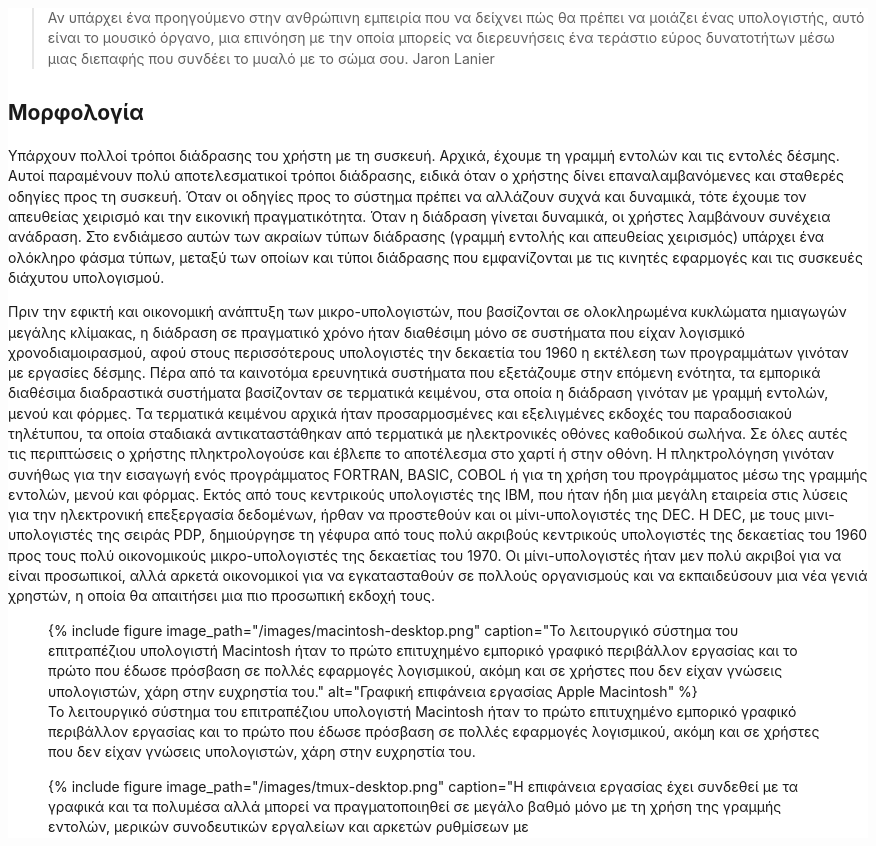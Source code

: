 
> Αν υπάρχει ένα προηγούμενο στην ανθρώπινη εμπειρία που να δείχνει πώς
> θα πρέπει να μοιάζει ένας υπολογιστής, αυτό είναι το μουσικό όργανο,
> μια επινόηση με την οποία μπορείς να διερευνήσεις ένα τεράστιο εύρος
> δυνατοτήτων μέσω μιας διεπαφής που συνδέει το μυαλό με το σώμα σου.
> Jaron Lanier

## Μορφολογία

Υπάρχουν πολλοί τρόποι διάδρασης του χρήστη με τη συσκευή. Αρχικά,
έχουμε τη γραμμή εντολών και τις εντολές δέσμης. Αυτοί παραμένουν πολύ
αποτελεσματικοί τρόποι διάδρασης, ειδικά όταν ο χρήστης δίνει
επαναλαμβανόμενες και σταθερές οδηγίες προς τη συσκευή. Όταν οι οδηγίες
προς το σύστημα πρέπει να αλλάζουν συχνά και δυναμικά, τότε έχουμε τον
απευθείας χειρισμό και την εικονική πραγματικότητα. Όταν η διάδραση
γίνεται δυναμικά, οι χρήστες λαμβάνουν συνέχεια ανάδραση. Στο ενδιάμεσο
αυτών των ακραίων τύπων διάδρασης (γραμμή εντολής και απευθείας
χειρισμός) υπάρχει ένα ολόκληρο φάσμα τύπων, μεταξύ των οποίων και τύποι
διάδρασης που εμφανίζονται με τις κινητές εφαρμογές και τις συσκευές
διάχυτου υπολογισμού.

Πριν την εφικτή και οικονομική ανάπτυξη των μικρο-υπολογιστών, που
βασίζονται σε ολοκληρωμένα κυκλώματα ημιαγωγών μεγάλης κλίμακας, η
διάδραση σε πραγματικό χρόνο ήταν διαθέσιμη μόνο σε συστήματα που είχαν
λογισμικό χρονοδιαμοιρασμού, αφού στους περισσότερους υπολογιστές την
δεκαετία του 1960 η εκτέλεση των προγραμμάτων γινόταν με εργασίες
δέσμης. Πέρα από τα καινοτόμα ερευνητικά συστήματα που εξετάζουμε στην
επόμενη ενότητα, τα εμπορικά διαθέσιμα διαδραστικά συστήματα βασίζονταν
σε τερματικά κειμένου, στα οποία η διάδραση γινόταν με γραμμή εντολών,
μενού και φόρμες. Τα τερματικά κειμένου αρχικά ήταν προσαρμοσμένες και
εξελιγμένες εκδοχές του παραδοσιακού τηλέτυπου, τα οποία σταδιακά
αντικαταστάθηκαν από τερματικά με ηλεκτρονικές οθόνες καθοδικού σωλήνα.
Σε όλες αυτές τις περιπτώσεις ο χρήστης πληκτρολογούσε και έβλεπε το
αποτέλεσμα στο χαρτί ή στην οθόνη. Η πληκτρολόγηση γινόταν συνήθως για
την εισαγωγή ενός προγράμματος FORTRAN, BASIC, COBOL ή για τη χρήση του
προγράμματος μέσω της γραμμής εντολών, μενού και φόρμας. Εκτός από τους
κεντρικούς υπολογιστές της IBM, που ήταν ήδη μια μεγάλη εταιρεία στις
λύσεις για την ηλεκτρονική επεξεργασία δεδομένων, ήρθαν να προστεθούν
και οι μίνι-υπολογιστές της DEC. Η DEC, με τους μινι-υπολογιστές της
σειράς PDP, δημιούργησε τη γέφυρα από τους πολύ ακριβούς κεντρικούς
υπολογιστές της δεκαετίας του 1960 προς τους πολύ οικονομικούς
μικρο-υπολογιστές της δεκαετίας του 1970. Οι μίνι-υπολογιστές ήταν μεν
πολύ ακριβοί για να είναι προσωπικοί, αλλά αρκετά οικονομικοί για να
εγκατασταθούν σε πολλούς οργανισμούς και να εκπαιδεύσουν μια νέα γενιά
χρηστών, η οποία θα απαιτήσει μια πιο προσωπική εκδοχή τους.

<figure id="fig:macintosh-desktop">
{% include figure image_path="/images/macintosh-desktop.png" caption="Το
λειτουργικό σύστημα του επιτραπέζιου υπολογιστή Macintosh ήταν το πρώτο
επιτυχημένο εμπορικό γραφικό περιβάλλον εργασίας και το πρώτο που έδωσε
πρόσβαση σε πολλές εφαρμογές λογισμικού, ακόμη και σε χρήστες που δεν
είχαν γνώσεις υπολογιστών, χάρη στην ευχρηστία του." alt="Γραφική
επιφάνεια εργασίας Apple Macintosh" %}
<figcaption>
Το λειτουργικό σύστημα του επιτραπέζιου υπολογιστή Macintosh ήταν το
πρώτο επιτυχημένο εμπορικό γραφικό περιβάλλον εργασίας και το πρώτο που
έδωσε πρόσβαση σε πολλές εφαρμογές λογισμικού, ακόμη και σε χρήστες που
δεν είχαν γνώσεις υπολογιστών, χάρη στην ευχρηστία του.
</figcaption>
</figure>
<figure id="fig:tmux-desktop">
{% include figure image_path="/images/tmux-desktop.png" caption="Η
επιφάνεια εργασίας έχει συνδεθεί με τα γραφικά και τα πολυμέσα αλλά
μπορεί να πραγματοποιηθεί σε μεγάλο βαθμό μόνο με τη χρήση της γραμμής
εντολών, μερικών συνοδευτικών εργαλείων και αρκετών ρυθμίσεων με